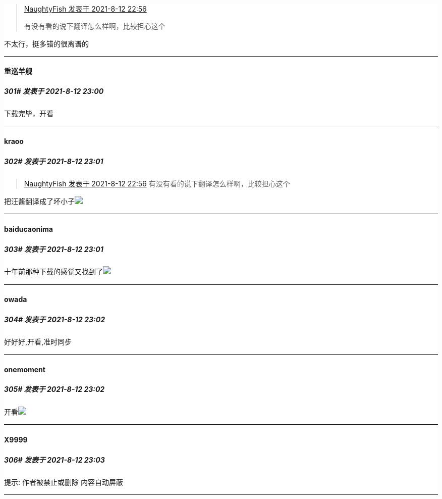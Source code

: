 <blockquote><a href="httphttps://bbs.saraba1st.com/2b/forum.php?mod=redirect&amp;goto=findpost&amp;pid=52348047&amp;ptid=2013091" target="_blank">NaughtyFish 发表于 2021-8-12 22:56</a>

有没有看的说下翻译怎么样啊，比较担心这个</blockquote>
不太行，挺多错的很离谱的



*****

####  重巡羊舰  
##### 301#       发表于 2021-8-12 23:00

下载完毕，开看

*****

####  kraoo  
##### 302#       发表于 2021-8-12 23:01

<blockquote><a href="httphttps://bbs.saraba1st.com/2b/forum.php?mod=redirect&amp;goto=findpost&amp;pid=52348047&amp;ptid=2013091" target="_blank">NaughtyFish 发表于 2021-8-12 22:56</a>
有没有看的说下翻译怎么样啊，比较担心这个</blockquote>
把汪酱翻译成了坏小子<img src="https://static.saraba1st.com/image/smiley/face2017/067.png" referrerpolicy="no-referrer">

*****

####  baiducaonima  
##### 303#       发表于 2021-8-12 23:01

十年前那种下载的感觉又找到了<img src="https://static.saraba1st.com/image/smiley/face2017/067.png" referrerpolicy="no-referrer">

*****

####  owada  
##### 304#       发表于 2021-8-12 23:02

好好好,开看,准时同步

*****

####  onemoment  
##### 305#       发表于 2021-8-12 23:02

开看<img src="https://static.saraba1st.com/image/smiley/face2017/067.png" referrerpolicy="no-referrer">

*****

####  X9999  
##### 306#       发表于 2021-8-12 23:03

提示: 作者被禁止或删除 内容自动屏蔽

*****
